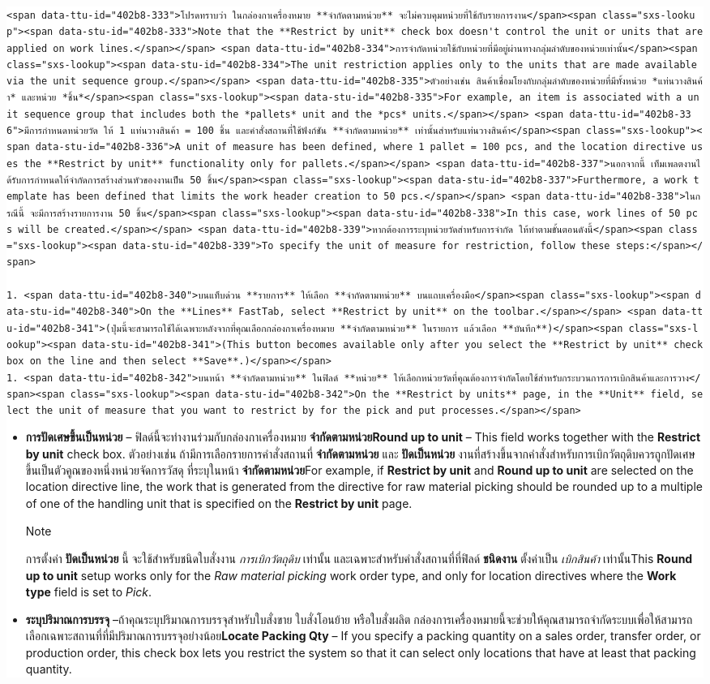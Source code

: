     <span data-ttu-id="402b8-333">โปรดทราบว่า ในกล่องกาเครื่องหมาย **จำกัดตามหน่วย** จะไม่ควบคุมหน่วยที่ใช้กับรายการงาน</span><span class="sxs-lookup"><span data-stu-id="402b8-333">Note that the **Restrict by unit** check box doesn't control the unit or units that are applied on work lines.</span></span> <span data-ttu-id="402b8-334">การจำกัดหน่วยใช้กับหน่วยที่มีอยู่ผ่านทางกลุ่มลำดับของหน่วยเท่านั้น</span><span class="sxs-lookup"><span data-stu-id="402b8-334">The unit restriction applies only to the units that are made available via the unit sequence group.</span></span> <span data-ttu-id="402b8-335">ตัวอย่างเช่น สินค้าเชื่อมโยงกับกลุ่มลำดับของหน่วยที่มีทั้งหน่วย *แท่นวางสินค้า* และหน่วย *ชิ้น*</span><span class="sxs-lookup"><span data-stu-id="402b8-335">For example, an item is associated with a unit sequence group that includes both the *pallets* unit and the *pcs* units.</span></span> <span data-ttu-id="402b8-336">มีการกำหนดหน่วยวัด ให้ 1 แท่นวางสินค้า = 100 ชิ้น และคำสั่งสถานที่ใช้ฟังก์ชัน **จำกัดตามหน่วย** เท่านั้นสำหรับแท่นวางสินค้า</span><span class="sxs-lookup"><span data-stu-id="402b8-336">A unit of measure has been defined, where 1 pallet = 100 pcs, and the location directive uses the **Restrict by unit** functionality only for pallets.</span></span> <span data-ttu-id="402b8-337">นอกจากนี้ เท็มเพลตงานได้รับการกำหนดให้จำกัดการสร้างส่วนหัวของงานเป็น 50 ชิ้น</span><span class="sxs-lookup"><span data-stu-id="402b8-337">Furthermore, a work template has been defined that limits the work header creation to 50 pcs.</span></span> <span data-ttu-id="402b8-338">ในกรณีนี้ จะมีการสร้างรายการงาน 50 ชิ้น</span><span class="sxs-lookup"><span data-stu-id="402b8-338">In this case, work lines of 50 pcs will be created.</span></span> <span data-ttu-id="402b8-339">หากต้องการระบุหน่วยวัดสำหรับการจำกัด ให้ทำตามขั้นตอนดังนี้</span><span class="sxs-lookup"><span data-stu-id="402b8-339">To specify the unit of measure for restriction, follow these steps:</span></span>

    1. <span data-ttu-id="402b8-340">บนแท็บด่วน **รายการ** ให้เลือก **จำกัดตามหน่วย** บนแถบเครื่องมือ</span><span class="sxs-lookup"><span data-stu-id="402b8-340">On the **Lines** FastTab, select **Restrict by unit** on the toolbar.</span></span> <span data-ttu-id="402b8-341">(ปุ่มนี้จะสามารถใช้ได้เฉพาะหลังจากที่คุณเลือกกล่องกาเครื่องหมาย **จำกัดตามหน่วย** ในรายการ แล้วเลือก **บันทึก**)</span><span class="sxs-lookup"><span data-stu-id="402b8-341">(This button becomes available only after you select the **Restrict by unit** check box on the line and then select **Save**.)</span></span>
    1. <span data-ttu-id="402b8-342">บนหน้า **จำกัดตามหน่วย** ในฟิลด์ **หน่วย** ให้เลือกหน่วยวัดที่คุณต้องการจำกัดโดยใช้สำหรับกระบวนการการเบิกสินค้าและการวาง</span><span class="sxs-lookup"><span data-stu-id="402b8-342">On the **Restrict by units** page, in the **Unit** field, select the unit of measure that you want to restrict by for the pick and put processes.</span></span>

- <span data-ttu-id="402b8-343">**การปัดเศษขึ้นเป็นหน่วย** – ฟิลด์นี้จะทำงานร่วมกับกล่องกาเครื่องหมาย **จำกัดตามหน่วย**</span><span class="sxs-lookup"><span data-stu-id="402b8-343">**Round up to unit** – This field works together with the **Restrict by unit** check box.</span></span> <span data-ttu-id="402b8-344">ตัวอย่างเช่น ถ้ามีการเลือกรายการคำสั่งสถานที่ **จำกัดตามหน่วย** และ **ปัดเป็นหน่วย** งานที่สร้างขึ้นจากคำสั่งสำหรับการเบิกวัตถุดิบควรถูกปัดเศษขึ้นเป็นตัวคูณของหนึ่งหน่วยจัดการวัสดุ ที่ระบุในหน้า **จำกัดตามหน่วย**</span><span class="sxs-lookup"><span data-stu-id="402b8-344">For example, if  **Restrict by unit** and **Round up to unit** are selected on the location directive line, the work that is generated from the directive for raw material picking should be rounded up to a multiple of one of the handling unit that is specified on the **Restrict by unit** page.</span></span>

    > [!NOTE]
    > <span data-ttu-id="402b8-345">การตั้งค่า **ปัดเป็นหน่วย** นี้ จะใช้สำหรับชนิดใบสั่งงาน *การเบิกวัตถุดิบ* เท่านั้น และเฉพาะสำหรับคำสั่งสถานที่ที่ฟิลด์ **ชนิดงาน** ตั้งค่าเป็น *เบิกสินค้า* เท่านั้น</span><span class="sxs-lookup"><span data-stu-id="402b8-345">This **Round up to unit** setup works only for the *Raw material picking* work order type, and only for location directives where the **Work type** field is set to *Pick*.</span></span>

- <span data-ttu-id="402b8-346">**ระบุปริมาณการบรรจุ** –ถ้าคุณระบุปริมาณการบรรจุสำหรับใบสั่งขาย ใบสั่งโอนย้าย หรือใบสั่งผลิต กล่องการเครื่องหมายนี้จะช่วยให้คุณสามารถจำกัดระบบเพื่อให้สามารถเลือกเฉพาะสถานที่ที่มีปริมาณการบรรจุอย่างน้อย</span><span class="sxs-lookup"><span data-stu-id="402b8-346">**Locate Packing Qty** – If you specify a packing quantity on a sales order, transfer order, or production order, this check box lets you restrict the system so that it can select only locations that have at least that packing quantity.</span></span>
